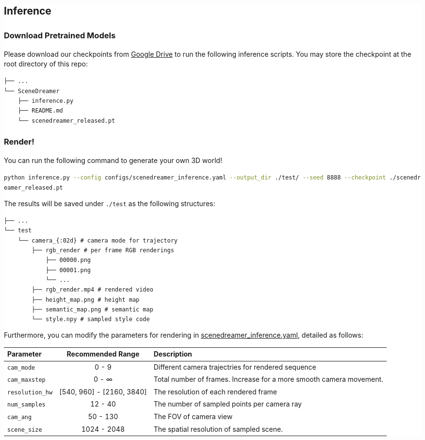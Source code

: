 ## Inference

### Download Pretrained Models
Please download our checkpoints from [Google Drive](https://drive.google.com/file/d/1IFu1vNrgF1EaRqPizyEgN_5Vt7Fyg0Mj/view?usp=share_link) to run the following inference scripts. You may store the checkpoint at the root directory of this repo:
```
├── ...
└── SceneDreamer
    ├── inference.py
    ├── README.md
    └── scenedreamer_released.pt
```

### Render!
You can run the following command to generate your own 3D world!
```bash
python inference.py --config configs/scenedreamer_inference.yaml --output_dir ./test/ --seed 8888 --checkpoint ./scenedreamer_released.pt
```

The results will be saved under `./test` as the following structures:
```
├── ...
└── test
    └── camera_{:02d} # camera mode for trajectory
        ├── rgb_render # per frame RGB renderings
            ├── 00000.png
            ├── 00001.png
            └── ...
        ├── rgb_render.mp4 # rendered video
        ├── height_map.png # height map
        ├── semantic_map.png # semantic map
        └── style.npy # sampled style code
```

Furthermore, you can modify the parameters for rendering in [scenedreamer_inference.yaml](./configs/scenedreamer_inference.yaml), detailed as follows:

| Parameter | Recommended Range | Description |
| :---------- | :------------: | :---------- |
| `cam_mode` | 0 - 9 | Different camera trajectries for rendered sequence |
| `cam_maxstep` | 0 - ∞ | Total number of frames. Increase for a more smooth camera movement. |
| `resolution_hw` | [540, 960] - [2160, 3840] | The resolution of each rendered frame |
| `num_samples` | 12 - 40 | The number of sampled points per camera ray |
| `cam_ang` | 50 - 130 | The FOV of camera view |
| `scene_size` | 1024 - 2048 | The spatial resolution of sampled scene. |
